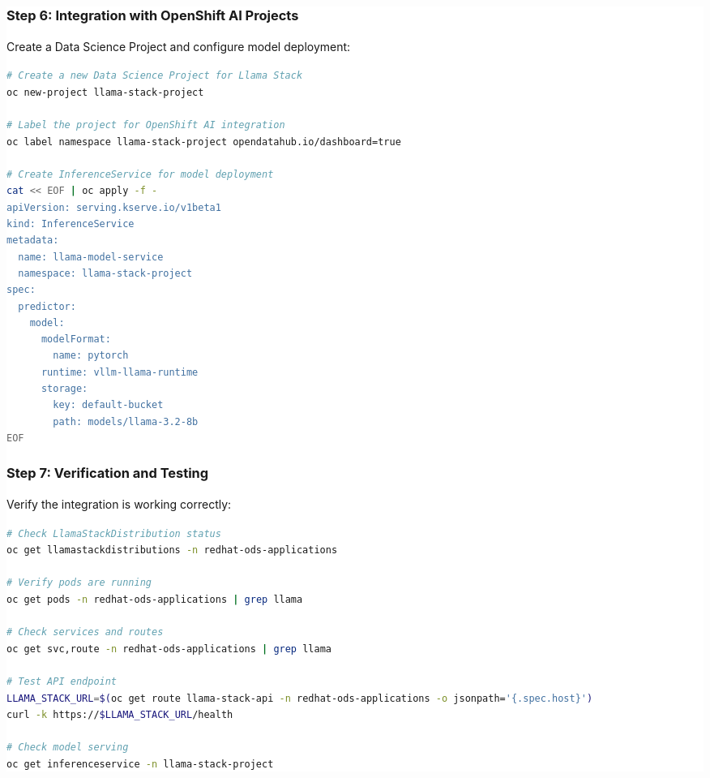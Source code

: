 ### **Step 6: Integration with OpenShift AI Projects**

Create a Data Science Project and configure model deployment:

```bash
# Create a new Data Science Project for Llama Stack
oc new-project llama-stack-project

# Label the project for OpenShift AI integration
oc label namespace llama-stack-project opendatahub.io/dashboard=true

# Create InferenceService for model deployment
cat << EOF | oc apply -f -
apiVersion: serving.kserve.io/v1beta1
kind: InferenceService
metadata:
  name: llama-model-service
  namespace: llama-stack-project
spec:
  predictor:
    model:
      modelFormat:
        name: pytorch
      runtime: vllm-llama-runtime
      storage:
        key: default-bucket
        path: models/llama-3.2-8b
EOF
```

### **Step 7: Verification and Testing**

Verify the integration is working correctly:

```bash
# Check LlamaStackDistribution status
oc get llamastackdistributions -n redhat-ods-applications

# Verify pods are running
oc get pods -n redhat-ods-applications | grep llama

# Check services and routes
oc get svc,route -n redhat-ods-applications | grep llama

# Test API endpoint
LLAMA_STACK_URL=$(oc get route llama-stack-api -n redhat-ods-applications -o jsonpath='{.spec.host}')
curl -k https://$LLAMA_STACK_URL/health

# Check model serving
oc get inferenceservice -n llama-stack-project
```
